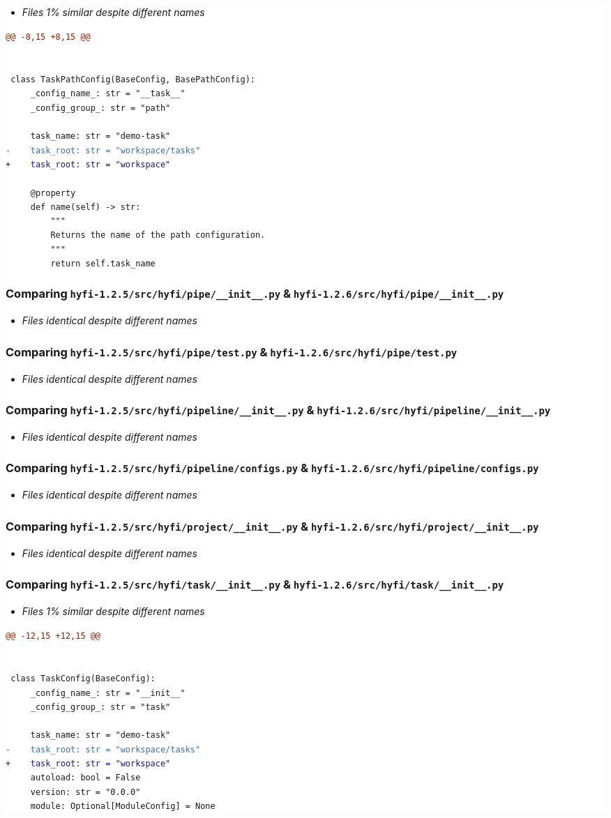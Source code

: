  * *Files 1% similar despite different names*

```diff
@@ -8,15 +8,15 @@
 
 
 class TaskPathConfig(BaseConfig, BasePathConfig):
     _config_name_: str = "__task__"
     _config_group_: str = "path"
 
     task_name: str = "demo-task"
-    task_root: str = "workspace/tasks"
+    task_root: str = "workspace"
 
     @property
     def name(self) -> str:
         """
         Returns the name of the path configuration.
         """
         return self.task_name
```

### Comparing `hyfi-1.2.5/src/hyfi/pipe/__init__.py` & `hyfi-1.2.6/src/hyfi/pipe/__init__.py`

 * *Files identical despite different names*

### Comparing `hyfi-1.2.5/src/hyfi/pipe/test.py` & `hyfi-1.2.6/src/hyfi/pipe/test.py`

 * *Files identical despite different names*

### Comparing `hyfi-1.2.5/src/hyfi/pipeline/__init__.py` & `hyfi-1.2.6/src/hyfi/pipeline/__init__.py`

 * *Files identical despite different names*

### Comparing `hyfi-1.2.5/src/hyfi/pipeline/configs.py` & `hyfi-1.2.6/src/hyfi/pipeline/configs.py`

 * *Files identical despite different names*

### Comparing `hyfi-1.2.5/src/hyfi/project/__init__.py` & `hyfi-1.2.6/src/hyfi/project/__init__.py`

 * *Files identical despite different names*

### Comparing `hyfi-1.2.5/src/hyfi/task/__init__.py` & `hyfi-1.2.6/src/hyfi/task/__init__.py`

 * *Files 1% similar despite different names*

```diff
@@ -12,15 +12,15 @@
 
 
 class TaskConfig(BaseConfig):
     _config_name_: str = "__init__"
     _config_group_: str = "task"
 
     task_name: str = "demo-task"
-    task_root: str = "workspace/tasks"
+    task_root: str = "workspace"
     autoload: bool = False
     version: str = "0.0.0"
     module: Optional[ModuleConfig] = None
```